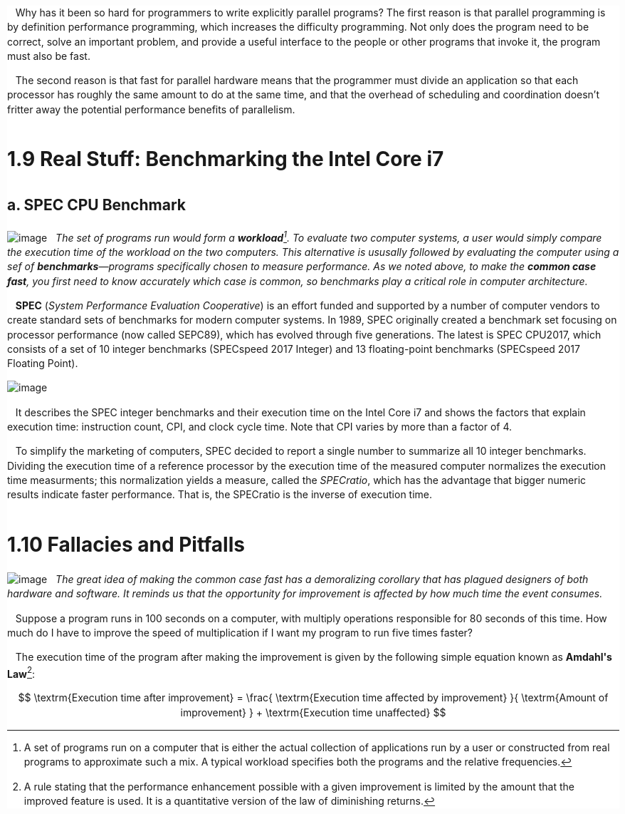&nbsp;&nbsp; Why has it been so hard for programmers to write explicitly parallel programs? The first reason is that parallel programming is by definition performance programming, which increases the difficulty programming. Not only does the program need to be correct, solve an important problem, and provide a useful interface to the people or other programs that invoke it, the program must also be fast.

&nbsp;&nbsp; The second reason is that fast for parallel hardware means that the programmer must divide an application so that each processor has roughly the same amount to do at the same time, and that the overhead of scheduling and coordination doesn’t fritter away the potential performance benefits of parallelism.

# 1.9 Real Stuff: Benchmarking the Intel Core i7

## a. SPEC CPU Benchmark

<img class="lazy" data-src="https://github.com/user-attachments/assets/d564b128-6384-454a-a8fd-182afbe5ebcb#right" alt="image" height="5%" width="5%">*&nbsp;&nbsp; The set of programs run would form a **workload**[^44]. To evaluate two computer systems, a user would simply compare the execution time of the workload on the two computers. This alternative is ususally followed by evaluating the computer using a sef of **benchmarks**—programs specifically chosen to measure performance. As we noted above, to make the **common case fast**, you first need to know accurately which case is common, so benchmarks play a critical role in computer architecture.*

&nbsp;&nbsp; **SPEC** (*System Performance Evaluation Cooperative*) is an effort funded and supported by a number of computer vendors to create standard sets of benchmarks for modern computer systems. In 1989, SPEC originally created a benchmark set focusing on processor performance (now called SEPC89), which has evolved through five generations. The latest is SPEC CPU2017, which consists of a set of 10 integer benchmarks (SPECspeed 2017 Integer) and 13 floating-point benchmarks (SPECspeed 2017 Floating Point). 

<div class="bg"></div>

<img class="lazy" data-src="https://github.com/user-attachments/assets/057838f0-a007-4636-aa99-5a06dd9777a0#center" alt="image" height="90%" width="90%">

&nbsp;&nbsp; It describes the SPEC integer benchmarks and their execution time on the Intel Core i7 and shows the factors that explain execution time: instruction count, CPI, and clock cycle time. Note that CPI varies by more than a factor of 4.

&nbsp;&nbsp; To simplify the marketing of computers, SPEC decided to report a single number to summarize all 10 integer benchmarks. Dividing the execution time of a reference processor by the execution time of the measured computer normalizes the execution time measurments; this normalization yields a measure, called the *SPECratio*, which has the advantage that bigger numeric results indicate faster performance. That is, the SPECratio is the inverse of execution time.

# 1.10 Fallacies and Pitfalls

<img class="lazy" data-src="https://github.com/user-attachments/assets/d564b128-6384-454a-a8fd-182afbe5ebcb#right" alt="image" height="5%" width="5%">*&nbsp;&nbsp; The great idea of making the common case fast has a demoralizing corollary that has plagued designers of both hardware and software. It reminds us that the opportunity for improvement is affected by how much time the event consumes.*

&nbsp;&nbsp; Suppose a program runs in 100 seconds on a computer, with multiply operations responsible for 80 seconds of this time. How much do I have to improve the speed of multiplication if I want my program to run five times faster?

&nbsp;&nbsp; The execution time of the program after making the improvement is given by the following simple equation known as **Amdahl's Law**[^45]:

$$
\textrm{Execution time after improvement} = \frac{ \textrm{Execution time affected by improvement} }{ \textrm{Amount of improvement} } + \textrm{Execution time unaffected}
$$


[^1]: A computer designed for use by an individual, usually incorporating a graphics display, a keyboard, and a mouse.
[^2]: A computer used for running larger programs for multiple users, often simultaneously, and typically accessed only via a network.
[^3]: A class of computers with the highest performance and cost; they are configured as servers and typically cost tens to hundreds of millions of dollars
[^4]: Originally 1,099,511,627,776(2<sup>40</sup>) bytes, although communications and secondary storage systems developers started using the term to mean 1,000,000,000,000(10<sup>12</sup>) bytes. To reduce confusion, we now use the term **tebibyte**(TiB) for 2<sup>40</sup> bytes, defining terabyte(TB) to mean 10<sup>12</sup> bytes. 
[^5]: A computer inside another device used for running one predetermined application or collection of software.
[^6]: Personal mobile devices (PMDs) are small wireless devices to connect to the Internet; they rely on batteries for power, and software is installed by downloading apps. Conventional examples are smart phones and tablets.
[^7]: Cloud Computing refers to large collections of servers that provide services over the Internet; some providers rent dynamically varying numbers of servers as a utility.
[^8]: Software as a Service (SaaS) delivers software and data as a service over the Internet, usually via a thin program such as a browser that runs on local client devices, instead of binary code that must be installed, and runs wholly on that device. Examples  include web search and social networking.
[^9]: Software that provides services that are commonly useful, including operating systems, compilers, loaders, and assemblers.
[^10]: Supervising program that manages the resources of a computer for the benefit of the programs that run on that computer. Examples of operating systems in use today are Linux, iOS, Android, and Windows.
[^11]: A program that translates high-level language statements into assembly language statements.
[^12]: Also called a **bit**. One of the two numbers in base 2 (0 or 1) that are the components of information.
[^13]: A command that computer hardware understands and obeys.
[^14]: A symbolic representation of machine instructions.
[^15]: A binary representation of machine instructions.
[^16]: A portable language such as C, C++, Java, or Visual Basic that is composed of words and algebraic notation that can be translated by a compiler into assembly language.
[^17]: A mechanism through which the computer is fed inforamation, such as keyboard.
[^18]: A mechanism that conveys the result of a computation to a user, such as a disply, or to another computer.
[^19]: A display technology using a thin layer of liquid polymers that can be used to transmit or block light according to whether a charge is applied.
[^20]: A liquid crystal display using a transistor to control the transmission of light at each individual pixel.
[^21]: The smallest individual picture element. Screens are composed of hundreds of thousands to millions of pixels, organized in a matrix.
[^22]: Also called a chip. A device combining dozens to millions of transistors.
[^23]: Also called processor. The active part of the computer, which contains the datapath and control and which adds numbers, tests number, signals I/O diveces to activate, and so on.
[^24]: The component of the processor that performs arithmetic operations.
[^25]: The component of the processor that commands the datapath, memory, and I/O devices according to the instructions of the program.
[^26]: The storage area in which programs are kept when they are running and that contains the data needed by the running programs.
[^27]: Memory built as an integrated circuit; it provides random access to any location. Access times are 50 nanoseconds and cost per gigabyte in 2020 was \\$3 to \\$6.
[^28]: A small, fast memory that acts as a buffer for a slower, larger memory.
[^29]: Also memory built as an integrated circuit, but faster and less dense than DRAM.
[^30]: Also called architecture. An abstract interface between the hardware and the lowest-level software that encompasses all the information necessary to write a machine language program that will run correctly, including instructions, registers, memory access, I/O, and so on
[^31]: The user portion of the instruction set plus the operating system interfaces used by application programmers. It defines a standard for binary portability across computers.
[^32]: Hardware that obeys the architecture abstraction.
[^33]: Storage, such as DRAM, that retains data only if it is receiving power.
[^34]: A form of memory that retains data even in the absence of a power source and that is used to store programs between runs. A DVD disk is nonvolatile.
[^35]: Also called execution time. The total time required for the computer to complete a task, including disk accesses, memory accesses, I/O activities, operating system overhead, CPU execution time, and so on.
[^36]: Also called bandwidth. Another measure of performance, it is the number of tasks completed per unit time.
[^37]: Also called CPU time. The actual time the CPU spends computing for a specific task.
[^38]: The CPU time spent in a program itself.
[^39]: The CPU time spent in the operating system performing tasks on behalf of the program.
[^40]: Also called **tick**, **clock tick**, **clock period**, **clock**, or **cycle**. The time for one clock period, usually of the processor clock, which runs at a constant rate.
[^41]: The length of each clock cycle.
[^42]: Average number of clock cycles per instruction for a program or program fragment. 
[^43]: The number of instructions executed by the program.
[^44]: A set of programs run on a computer that is either the actual collection of applications run by a user or constructed from real programs to approximate such a mix. A typical workload specifies both the programs and the relative frequencies.
[^45]: A rule stating that the performance enhancement possible with a given improvement is limited by the amount that the improved feature is used. It is a quantitative version of the law of diminishing returns.
[^46]: A measurement of program execution speed based on the number of millions of instructions. MIPS is computed as the instruction count divided by the product of the execution time and $10^{6}$.
[^47]: <style type="text/css">.tg{border-collapse:collapse;border-spacing:0;width:100%}.tg td,.tg th{border-color:#000;border-style:solid;border-width:1px;font-family:Arial,sans-serif;font-size:.875rem;overflow:hidden;padding:10px 5px;word-break:normal}.tg td{background-color:var(--color-primary-300)}.tg th{background-color:var(--color-primary-600)}.tg .tg-c3ow{border-color:inherit;text-align:center;vertical-align:top}.tg .tg-yz93{border-color:inherit;text-align:right;vertical-align:middle}.tg .tg-0pky{border-color:inherit;text-align:left;vertical-align:top}.tg .tg-dvpl{border-color:inherit;text-align:right;vertical-align:top}</style><table class="tg"><colgroup><col style="width:33.33%"><col style="width:33.33%"><col style="width:33.33%"></colgroup><thead><tr><th class="tg-c3ow" colspan="3">NUMERICAL CHART</th></tr></thead><tbody><tr><td class="tg-yz93">1</td><td class="tg-c3ow">$10^{0}$</td><td class="tg-0pky">one</td></tr><tr><td class="tg-dvpl">10</td><td class="tg-c3ow">$10^{1}$</td><td class="tg-0pky">ten</td></tr><tr><td class="tg-yz93">100</td><td class="tg-c3ow">$10^{2}$</td><td class="tg-0pky">one hundred</td></tr><tr><td class="tg-yz93">1,000</td><td class="tg-c3ow">$10^{3}$</td><td class="tg-0pky">one thousand</td></tr><tr><td class="tg-yz93">10,000</td><td class="tg-c3ow">$10^{4}$</td><td class="tg-0pky">ten thousand</td></tr><tr><td class="tg-yz93">100,000</td><td class="tg-c3ow">$10^{5}$</td><td class="tg-0pky">one hundred thousand&nbsp;&nbsp;&nbsp;&nbsp;&nbsp;&nbsp;&nbsp;&nbsp;&nbsp;&nbsp;</td></tr><tr><td class="tg-yz93">1,000,000</td><td class="tg-c3ow">$10^{6}$</td><td class="tg-0pky">one million</td></tr><tr><td class="tg-yz93">10,000,000</td><td class="tg-c3ow">$10^{7}$</td><td class="tg-0pky">ten million</td></tr><tr><td class="tg-yz93">100,000,000</td><td class="tg-c3ow">$10^{8}$</td><td class="tg-0pky">one hundred million</td></tr><tr><td class="tg-yz93">1,000,000,000</td><td class="tg-c3ow">$10^{9}$</td><td class="tg-0pky">one billion</td></tr><tr><td class="tg-yz93">10,000,000,000</td><td class="tg-c3ow">$10^{10}$</td><td class="tg-0pky">ten billion</td></tr><tr><td class="tg-yz93">100,000,000,000</td><td class="tg-c3ow">$10^{11}$</td><td class="tg-0pky">one hundred billion</td></tr><tr><td class="tg-yz93">1,000,000,000,000</td><td class="tg-c3ow">$10^{12}$</td><td class="tg-0pky">one trillion</td></tr><tr><td class="tg-yz93">10,000,000,000,000</td><td class="tg-c3ow">$10^{13}$</td><td class="tg-0pky">ten trillion</td></tr><tr><td class="tg-yz93">100,000,000,000,000</td><td class="tg-c3ow">$10^{14}$</td><td class="tg-0pky">one hundred trillion</td></tr></tbody></table>